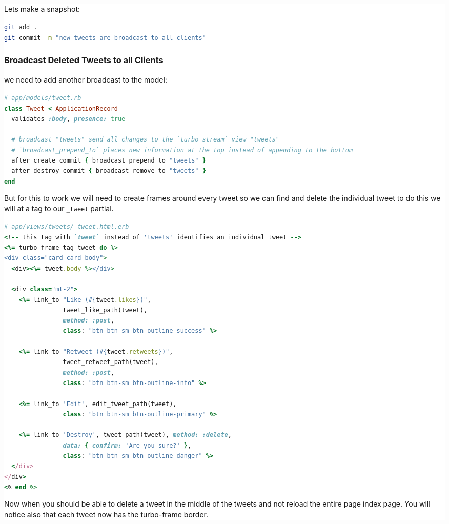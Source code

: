 Lets make a snapshot:
```bash
git add .
git commit -m "new tweets are broadcast to all clients"
```

### Broadcast Deleted Tweets to all Clients

we need to add another broadcast to the model:
```ruby
# app/models/tweet.rb
class Tweet < ApplicationRecord
  validates :body, presence: true

  # broadcast "tweets" send all changes to the `turbo_stream` view "tweets"
  # `broadcast_prepend_to` places new information at the top instead of appending to the bottom
  after_create_commit { broadcast_prepend_to "tweets" }
  after_destroy_commit { broadcast_remove_to "tweets" }
end
```

But for this to work we will need to create frames around every tweet so we can find and delete the individual tweet to do this we will at a tag to our `_tweet` partial.
```ruby
# app/views/tweets/_tweet.html.erb
<!-- this tag with `tweet` instead of 'tweets' identifies an individual tweet -->
<%= turbo_frame_tag tweet do %>
<div class="card card-body">
  <div><%= tweet.body %></div>

  <div class="mt-2">
    <%= link_to "Like (#{tweet.likes})",
                tweet_like_path(tweet),
                method: :post,
                class: "btn btn-sm btn-outline-success" %>

    <%= link_to "Retweet (#{tweet.retweets})",
                tweet_retweet_path(tweet),
                method: :post,
                class: "btn btn-sm btn-outline-info" %>

    <%= link_to 'Edit', edit_tweet_path(tweet),
                class: "btn btn-sm btn-outline-primary" %>

    <%= link_to 'Destroy', tweet_path(tweet), method: :delete,
                data: { confirm: 'Are you sure?' },
                class: "btn btn-sm btn-outline-danger" %>
  </div>
</div>
<% end %>
```

Now when you should be able to delete a tweet in the middle of the tweets and not reload the entire page index page.  You will notice also that each tweet now has the turbo-frame border.
